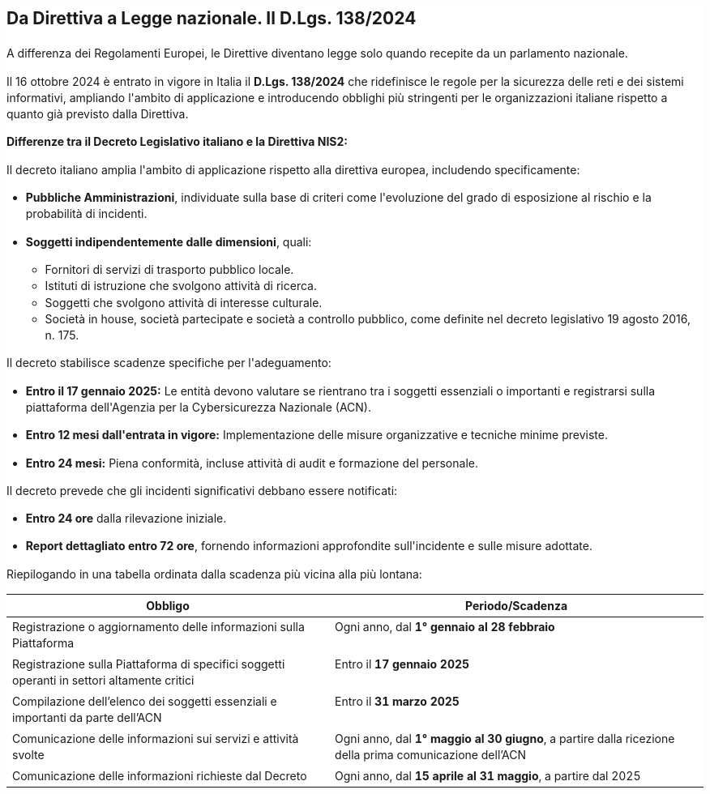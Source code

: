 Da Direttiva a Legge nazionale. Il D.Lgs. 138/2024
-----------

A differenza dei Regolamenti Europei, le Direttive diventano legge solo quando recepite da un parlamento nazionale.

Il 16 ottobre 2024 è entrato in vigore in Italia il **D.Lgs. 138/2024**  che ridefinisce le regole per la sicurezza delle reti e dei sistemi informativi, ampliando l'ambito di applicazione e introducendo obblighi più stringenti per le organizzazioni italiane rispetto a quanto già previsto dalla Direttiva.

**Differenze tra il Decreto Legislativo italiano e la Direttiva NIS2:**


Il decreto italiano amplia l'ambito di applicazione rispetto alla direttiva europea, includendo specificamente:

   - **Pubbliche Amministrazioni**, individuate sulla base di criteri come l'evoluzione del grado di esposizione al rischio e la probabilità di incidenti.

   - **Soggetti indipendentemente dalle dimensioni**, quali:

      - Fornitori di servizi di trasporto pubblico locale.
      - Istituti di istruzione che svolgono attività di ricerca.
      - Soggetti che svolgono attività di interesse culturale.
      - Società in house, società partecipate e società a controllo pubblico, come definite nel decreto legislativo 19 agosto 2016, n. 175. 


Il decreto stabilisce scadenze specifiche per l'adeguamento:

   - **Entro il 17 gennaio 2025:** Le entità devono valutare se rientrano tra i soggetti essenziali o importanti e registrarsi sulla piattaforma dell'Agenzia per la Cybersicurezza Nazionale (ACN).

   - **Entro 12 mesi dall'entrata in vigore:** Implementazione delle misure organizzative e tecniche minime previste.

   - **Entro 24 mesi:** Piena conformità, incluse attività di audit e formazione del personale. 


Il decreto prevede che gli incidenti significativi debbano essere notificati:

   - **Entro 24 ore** dalla rilevazione iniziale.

   - **Report dettagliato entro 72 ore**, fornendo informazioni approfondite sull'incidente e sulle misure adottate. 



Riepilogando in una tabella ordinata dalla scadenza più vicina alla più lontana:

| **Obbligo**                                                                                   | **Periodo/Scadenza**                                                                                   |
|------------------------------------------------------------------------------------------------|--------------------------------------------------------------------------------------------------------|
| Registrazione o aggiornamento delle informazioni sulla Piattaforma                            | Ogni anno, dal **1° gennaio al 28 febbraio**                                                          |
| Registrazione sulla Piattaforma di specifici soggetti operanti in settori altamente critici    | Entro il **17 gennaio 2025**                                                                          |
| Compilazione dell’elenco dei soggetti essenziali e importanti da parte dell’ACN               | Entro il **31 marzo 2025**                                                                            |
| Comunicazione delle informazioni sui servizi e attività svolte                                | Ogni anno, dal **1° maggio al 30 giugno**, a partire dalla ricezione della prima comunicazione dell’ACN |
| Comunicazione delle informazioni richieste dal Decreto                                        | Ogni anno, dal **15 aprile al 31 maggio**, a partire dal 2025                                         |
